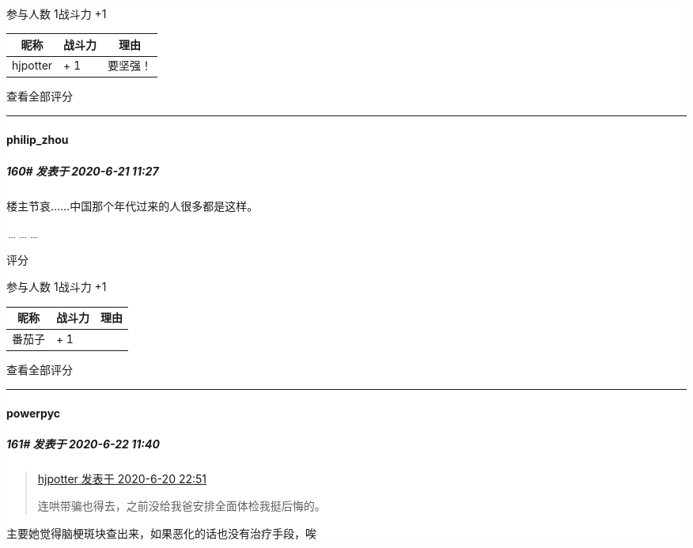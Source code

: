 
 参与人数 1战斗力 +1

|昵称|战斗力|理由|
|----|---|---|
| hjpotter| + 1|要坚强！|



查看全部评分






*****

####  philip_zhou  
##### 160#       发表于 2020-6-21 11:27




楼主节哀……中国那个年代过来的人很多都是这样。



﹍﹍﹍

评分





 参与人数 1战斗力 +1

|昵称|战斗力|理由|
|----|---|---|
| 番茄子| + 1||



查看全部评分






*****

####  powerpyc  
##### 161#       发表于 2020-6-22 11:40



<blockquote><a href="httphttps://bbs.saraba1st.com/2b/forum.php?mod=redirect&amp;goto=findpost&amp;pid=47882052&amp;ptid=893010" target="_blank">hjpotter 发表于 2020-6-20 22:51</a>

连哄带骗也得去，之前没给我爸安排全面体检我挺后悔的。</blockquote>
主要她觉得脑梗斑块查出来，如果恶化的话也没有治疗手段，唉




